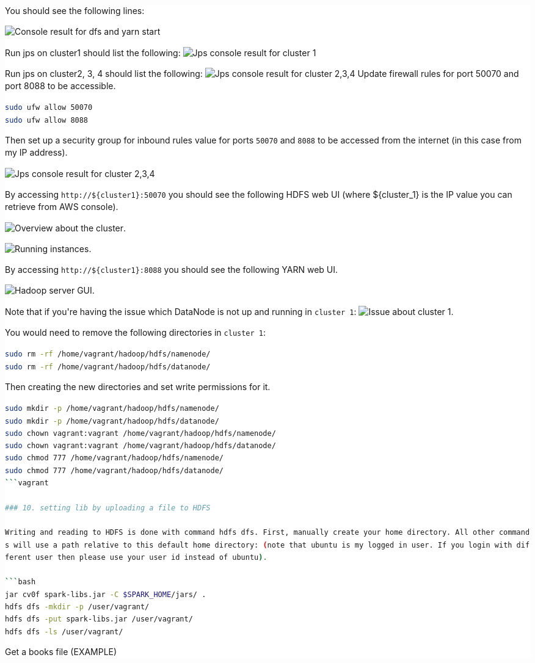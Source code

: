 You should see the following lines:

![Console result for dfs and yarn start](https://i.imgur.com/6GhbnrX.png)

Run jps on cluster1 should list the following:
![Jps console result for cluster 1](https://i.imgur.com/vdYwSWn.png)

Run jps on cluster2, 3, 4 should list the following:
![Jps console result for cluster 2,3,4](https://i.imgur.com/y1YFqe4.png)
Update firewall rules for port 50070 and port 8088 to be accessible.
```bash
sudo ufw allow 50070
sudo ufw allow 8088
```
Then set up a security group for inbound rules value for ports `50070` and `8088` to be accessed from the internet (in this case from my IP address).

![Jps console result for cluster 2,3,4](https://i.imgur.com/gr0juwE.png)

By accessing `http://${cluster1}:50070` you should see the following HDFS web UI (where ${cluster_1} is the IP value you can retrieve from AWS console).

![Overview about the cluster](https://i.imgur.com/YjW73EA.png).

![Running instances](https://i.imgur.com/B8EZ7md.png).

By accessing `http://${cluster1}:8088` you should see the following YARN web UI.

![Hadoop server GUI](https://i.imgur.com/3MMtEsm.png).

Note that if you're having the issue which DataNode is not up and running in `cluster 1`:
![Issue about cluster 1](https://i.imgur.com/qyCkudz.png).

You would need to remove the following directories in `cluster 1`:

```bash
sudo rm -rf /home/vagrant/hadoop/hdfs/namenode/
sudo rm -rf /home/vagrant/hadoop/hdfs/datanode/
```
Then creating the new directories and set write permissions for it.

```bash
sudo mkdir -p /home/vagrant/hadoop/hdfs/namenode/
sudo mkdir -p /home/vagrant/hadoop/hdfs/datanode/
sudo chown vagrant:vagrant /home/vagrant/hadoop/hdfs/namenode/
sudo chown vagrant:vagrant /home/vagrant/hadoop/hdfs/datanode/
sudo chmod 777 /home/vagrant/hadoop/hdfs/namenode/
sudo chmod 777 /home/vagrant/hadoop/hdfs/datanode/
```vagrant

### 10. setting lib by uploading a file to HDFS

Writing and reading to HDFS is done with command hdfs dfs. First, manually create your home directory. All other commands will use a path relative to this default home directory: (note that ubuntu is my logged in user. If you login with different user then please use your user id instead of ubuntu).

```bash
jar cv0f spark-libs.jar -C $SPARK_HOME/jars/ .
hdfs dfs -mkdir -p /user/vagrant/
hdfs dfs -put spark-libs.jar /user/vagrant/
hdfs dfs -ls /user/vagrant/

```
Get a books file (EXAMPLE)
